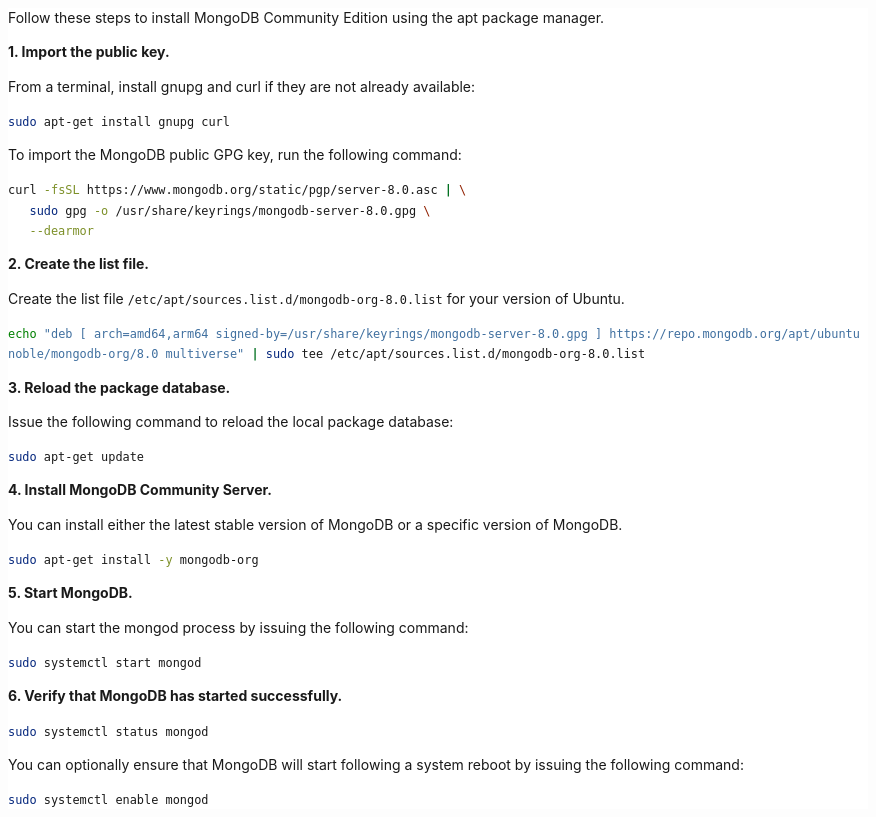 Follow these steps to install MongoDB Community Edition using the apt package manager.

**1. Import the public key.**

From a terminal, install gnupg and curl if they are not already available:

```bash
sudo apt-get install gnupg curl
```

To import the MongoDB public GPG key, run the following command:

```bash
curl -fsSL https://www.mongodb.org/static/pgp/server-8.0.asc | \
   sudo gpg -o /usr/share/keyrings/mongodb-server-8.0.gpg \
   --dearmor
```

**2. Create the list file.**

Create the list file `/etc/apt/sources.list.d/mongodb-org-8.0.list` for your version of Ubuntu.

```bash
echo "deb [ arch=amd64,arm64 signed-by=/usr/share/keyrings/mongodb-server-8.0.gpg ] https://repo.mongodb.org/apt/ubuntu noble/mongodb-org/8.0 multiverse" | sudo tee /etc/apt/sources.list.d/mongodb-org-8.0.list
```

**3. Reload the package database.**

Issue the following command to reload the local package database:

```bash
sudo apt-get update
```

**4. Install MongoDB Community Server.**

You can install either the latest stable version of MongoDB or a specific version of MongoDB.

```bash
sudo apt-get install -y mongodb-org
```

**5. Start MongoDB.**

You can start the mongod process by issuing the following command:

```bash
sudo systemctl start mongod
```

**6. Verify that MongoDB has started successfully.**

```bash
sudo systemctl status mongod
```

You can optionally ensure that MongoDB will start following a system reboot by issuing the following command:

```bash
sudo systemctl enable mongod
```
